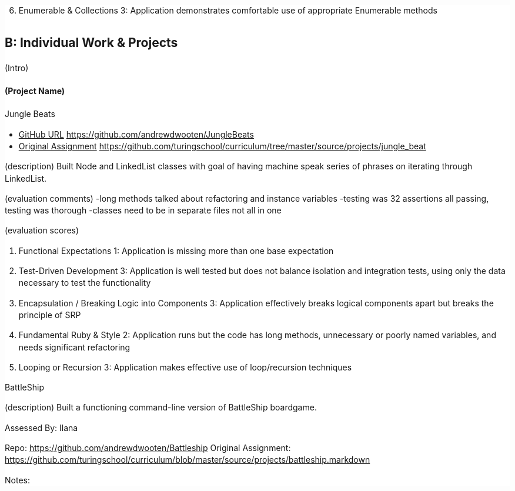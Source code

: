6. Enumerable & Collections
	3: Application demonstrates comfortable use of appropriate Enumerable methods




## B: Individual Work & Projects

(Intro)

#### (Project Name)
Jungle Beats
* [GitHub URL]()
https://github.com/andrewdwooten/JungleBeats
* [Original Assignment]()
https://github.com/turingschool/curriculum/tree/master/source/projects/jungle_beat

(description)
Built Node and LinkedList classes with goal of having machine speak
series of phrases on iterating through LinkedList.

(evaluation comments)
-long methods talked about refactoring and instance variables
-testing was 32 assertions all passing, testing was thorough
-classes need to be in separate files not all in one

(evaluation scores)

1. Functional Expectations
1: Application is missing more than one base expectation

2. Test-Driven Development
3: Application is well tested but does not balance isolation and integration tests, 
   using only the data necessary to test the functionality

3. Encapsulation / Breaking Logic into Components
3: Application effectively breaks logical components apart but breaks the principle of SRP

4. Fundamental Ruby & Style
2: Application runs but the code has long methods, unnecessary or poorly named variables,
 	 and needs significant refactoring

5. Looping or Recursion
3: Application makes effective use of loop/recursion techniques



BattleShip

(description)
	Built a functioning command-line version of BattleShip boardgame.

Assessed By: Ilana

Repo: https://github.com/andrewdwooten/Battleship
Original Assignment: https://github.com/turingschool/curriculum/blob/master/source/projects/battleship.markdown

Notes:
